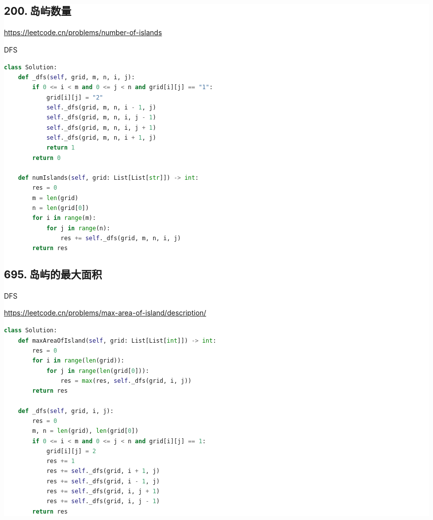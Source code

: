 ```python

```





## 200. 岛屿数量

https://leetcode.cn/problems/number-of-islands

DFS

```python
class Solution:
    def _dfs(self, grid, m, n, i, j):
        if 0 <= i < m and 0 <= j < n and grid[i][j] == "1":
            grid[i][j] = "2"
            self._dfs(grid, m, n, i - 1, j)
            self._dfs(grid, m, n, i, j - 1)
            self._dfs(grid, m, n, i, j + 1)
            self._dfs(grid, m, n, i + 1, j)
            return 1
        return 0

    def numIslands(self, grid: List[List[str]]) -> int:
        res = 0
        m = len(grid)
        n = len(grid[0])
        for i in range(m):
            for j in range(n):
                res += self._dfs(grid, m, n, i, j)
        return res

```

## 695. 岛屿的最大面积

DFS

https://leetcode.cn/problems/max-area-of-island/description/

```python
class Solution:
    def maxAreaOfIsland(self, grid: List[List[int]]) -> int:
        res = 0
        for i in range(len(grid)):
            for j in range(len(grid[0])):
                res = max(res, self._dfs(grid, i, j))
        return res

    def _dfs(self, grid, i, j):
        res = 0
        m, n = len(grid), len(grid[0])
        if 0 <= i < m and 0 <= j < n and grid[i][j] == 1:
            grid[i][j] = 2
            res += 1
            res += self._dfs(grid, i + 1, j)
            res += self._dfs(grid, i - 1, j)
            res += self._dfs(grid, i, j + 1)
            res += self._dfs(grid, i, j - 1)
        return res

```
